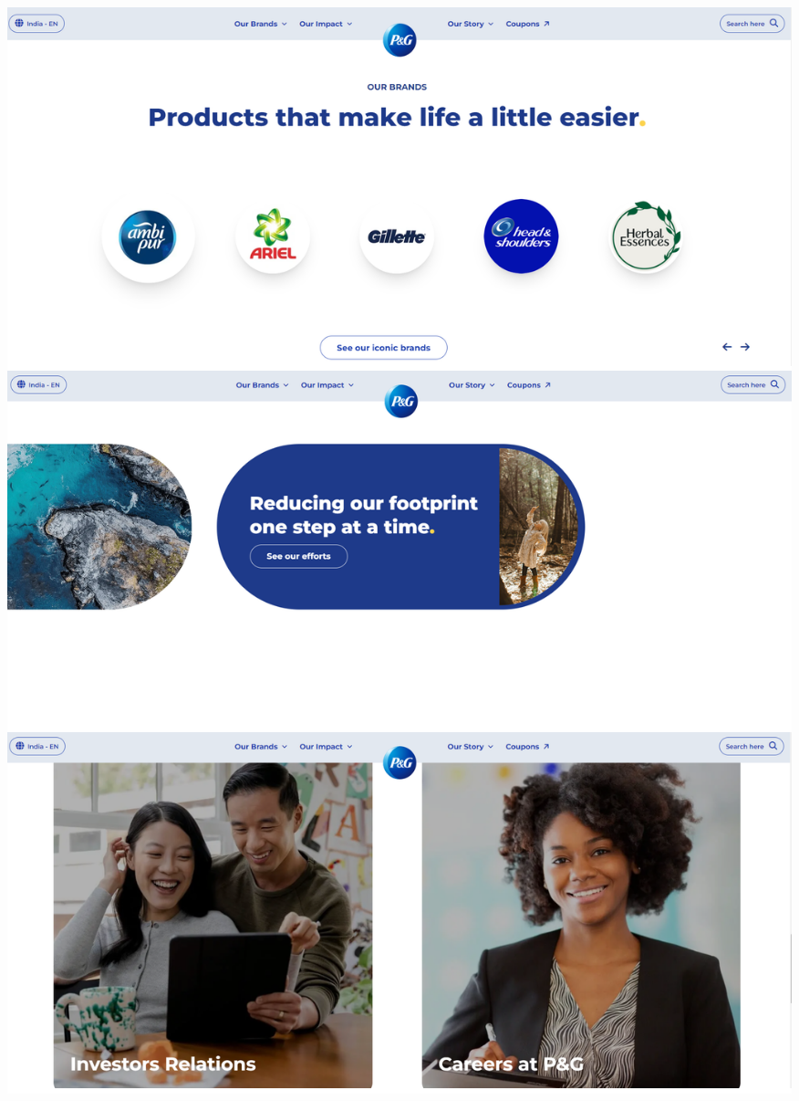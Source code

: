  ![Screenshot 2](./screenshots/home2.png)
 ![Screenshot 3](./screenshots/home3.png)
 ![Screenshot 4](./screenshots/home4.png)